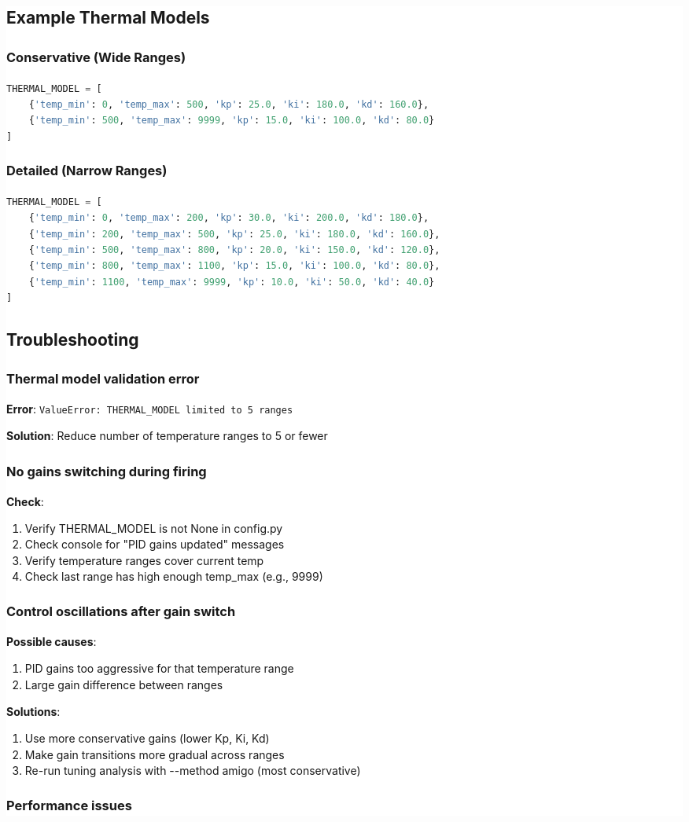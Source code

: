 ## Example Thermal Models

### Conservative (Wide Ranges)

```python
THERMAL_MODEL = [
    {'temp_min': 0, 'temp_max': 500, 'kp': 25.0, 'ki': 180.0, 'kd': 160.0},
    {'temp_min': 500, 'temp_max': 9999, 'kp': 15.0, 'ki': 100.0, 'kd': 80.0}
]
```

### Detailed (Narrow Ranges)

```python
THERMAL_MODEL = [
    {'temp_min': 0, 'temp_max': 200, 'kp': 30.0, 'ki': 200.0, 'kd': 180.0},
    {'temp_min': 200, 'temp_max': 500, 'kp': 25.0, 'ki': 180.0, 'kd': 160.0},
    {'temp_min': 500, 'temp_max': 800, 'kp': 20.0, 'ki': 150.0, 'kd': 120.0},
    {'temp_min': 800, 'temp_max': 1100, 'kp': 15.0, 'ki': 100.0, 'kd': 80.0},
    {'temp_min': 1100, 'temp_max': 9999, 'kp': 10.0, 'ki': 50.0, 'kd': 40.0}
]
```

## Troubleshooting

### Thermal model validation error

**Error**: `ValueError: THERMAL_MODEL limited to 5 ranges`

**Solution**: Reduce number of temperature ranges to 5 or fewer

### No gains switching during firing

**Check**:
1. Verify THERMAL_MODEL is not None in config.py
2. Check console for "PID gains updated" messages
3. Verify temperature ranges cover current temp
4. Check last range has high enough temp_max (e.g., 9999)

### Control oscillations after gain switch

**Possible causes**:
1. PID gains too aggressive for that temperature range
2. Large gain difference between ranges

**Solutions**:
1. Use more conservative gains (lower Kp, Ki, Kd)
2. Make gain transitions more gradual across ranges
3. Re-run tuning analysis with --method amigo (most conservative)

### Performance issues

